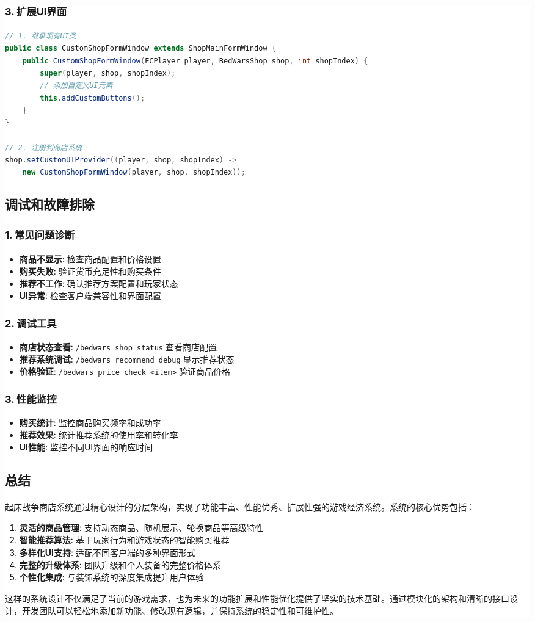 ### 3. 扩展UI界面
```java
// 1. 继承现有UI类
public class CustomShopFormWindow extends ShopMainFormWindow {
    public CustomShopFormWindow(ECPlayer player, BedWarsShop shop, int shopIndex) {
        super(player, shop, shopIndex);
        // 添加自定义UI元素
        this.addCustomButtons();
    }
}

// 2. 注册到商店系统
shop.setCustomUIProvider((player, shop, shopIndex) -> 
    new CustomShopFormWindow(player, shop, shopIndex));
```

## 调试和故障排除

### 1. 常见问题诊断
- **商品不显示**: 检查商品配置和价格设置
- **购买失败**: 验证货币充足性和购买条件
- **推荐不工作**: 确认推荐方案配置和玩家状态
- **UI异常**: 检查客户端兼容性和界面配置

### 2. 调试工具
- **商店状态查看**: `/bedwars shop status` 查看商店配置
- **推荐系统调试**: `/bedwars recommend debug` 显示推荐状态
- **价格验证**: `/bedwars price check <item>` 验证商品价格

### 3. 性能监控
- **购买统计**: 监控商品购买频率和成功率
- **推荐效果**: 统计推荐系统的使用率和转化率
- **UI性能**: 监控不同UI界面的响应时间

## 总结

起床战争商店系统通过精心设计的分层架构，实现了功能丰富、性能优秀、扩展性强的游戏经济系统。系统的核心优势包括：

1. **灵活的商品管理**: 支持动态商品、随机展示、轮换商品等高级特性
2. **智能推荐算法**: 基于玩家行为和游戏状态的智能购买推荐
3. **多样化UI支持**: 适配不同客户端的多种界面形式
4. **完整的升级体系**: 团队升级和个人装备的完整价格体系
5. **个性化集成**: 与装饰系统的深度集成提升用户体验

这样的系统设计不仅满足了当前的游戏需求，也为未来的功能扩展和性能优化提供了坚实的技术基础。通过模块化的架构和清晰的接口设计，开发团队可以轻松地添加新功能、修改现有逻辑，并保持系统的稳定性和可维护性。